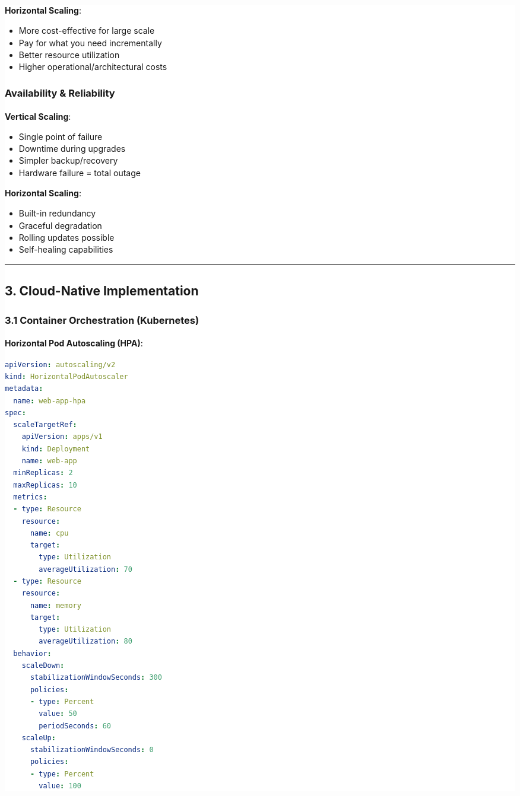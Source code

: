 **Horizontal Scaling**:
- More cost-effective for large scale
- Pay for what you need incrementally
- Better resource utilization
- Higher operational/architectural costs

### Availability & Reliability

**Vertical Scaling**:
- Single point of failure
- Downtime during upgrades
- Simpler backup/recovery
- Hardware failure = total outage

**Horizontal Scaling**:
- Built-in redundancy
- Graceful degradation
- Rolling updates possible
- Self-healing capabilities

---

## 3. Cloud-Native Implementation

### 3.1 Container Orchestration (Kubernetes)

**Horizontal Pod Autoscaling (HPA)**:
```yaml
apiVersion: autoscaling/v2
kind: HorizontalPodAutoscaler
metadata:
  name: web-app-hpa
spec:
  scaleTargetRef:
    apiVersion: apps/v1
    kind: Deployment
    name: web-app
  minReplicas: 2
  maxReplicas: 10
  metrics:
  - type: Resource
    resource:
      name: cpu
      target:
        type: Utilization
        averageUtilization: 70
  - type: Resource
    resource:
      name: memory
      target:
        type: Utilization
        averageUtilization: 80
  behavior:
    scaleDown:
      stabilizationWindowSeconds: 300
      policies:
      - type: Percent
        value: 50
        periodSeconds: 60
    scaleUp:
      stabilizationWindowSeconds: 0
      policies:
      - type: Percent
        value: 100
```
